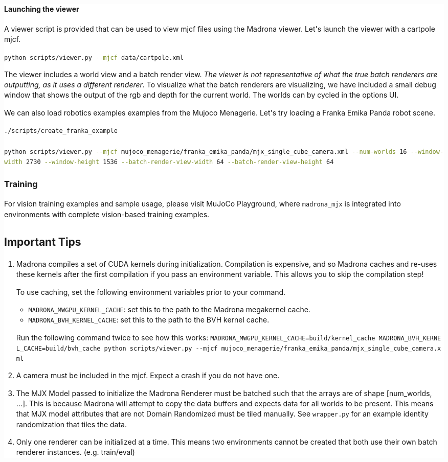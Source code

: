 #### Launching the viewer

A viewer script is provided that can be used to view mjcf files using the Madrona viewer. Let's launch the viewer with a cartpole mjcf.

```sh
python scripts/viewer.py --mjcf data/cartpole.xml
```

The viewer includes a world view and a batch render view. *The viewer is not representative of what the true
batch renderers are outputting, as it uses a different renderer*. To visualize what the batch 
renderers are visualizing, we have included a small debug window that shows the output 
of the rgb and depth for the current world. The worlds can by cycled in the options UI.

We can also load robotics examples examples from the Mujoco Menagerie. Let's 
try loading a Franka Emika Panda robot scene.

```sh
./scripts/create_franka_example

python scripts/viewer.py --mjcf mujoco_menagerie/franka_emika_panda/mjx_single_cube_camera.xml --num-worlds 16 --window-width 2730 --window-height 1536 --batch-render-view-width 64 --batch-render-view-height 64
```

### Training

For vision training examples and sample usage, please visit MuJoCo Playground, where `madrona_mjx` is integrated into environments with complete vision-based training examples.


## Important Tips

1. Madrona compiles a set of CUDA kernels during initialization. Compilation is expensive, and so Madrona caches and re-uses these kernels after the first compilation if you pass an environment variable. This allows you to skip the compilation step!

    To use caching, set the following environment variables prior to your command.

    - `MADRONA_MWGPU_KERNEL_CACHE`: set this to the path to the Madrona megakernel cache.
    - `MADRONA_BVH_KERNEL_CACHE`: set this to the path to the BVH kernel cache.

    Run the following command twice to see how this works:
`MADRONA_MWGPU_KERNEL_CACHE=build/kernel_cache MADRONA_BVH_KERNEL_CACHE=build/bvh_cache python scripts/viewer.py --mjcf mujoco_menagerie/franka_emika_panda/mjx_single_cube_camera.xml`


2. A camera must be included in the mjcf. Expect a crash if you do not have one.

3. The MJX Model passed to initialize the Madrona Renderer must be batched such that the arrays are of shape [num_worlds, ...]. This is because Madrona will attempt to copy the data buffers and expects data for all worlds to be present. This means that MJX model attributes that are not Domain Randomized must be tiled manually. See `wrapper.py` for an example identity randomization that tiles the data.

4. Only one renderer can be initialized at a time. This means two environments cannot be created that both use their own batch renderer instances. (e.g. train/eval)
